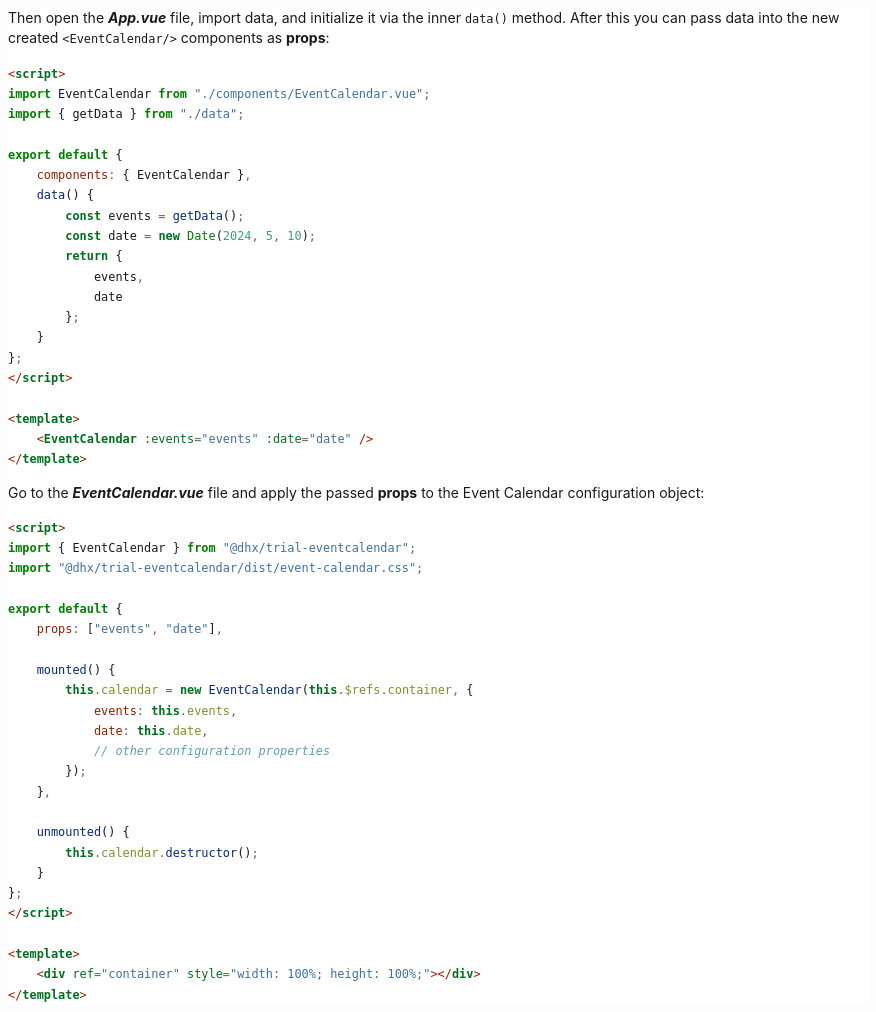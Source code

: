 Then open the ***App.vue*** file, import data, and initialize it via the inner `data()` method. After this you can pass data into the new created `<EventCalendar/>` components as **props**:

~~~html {3,7-14,19} title="App.vue"
<script>
import EventCalendar from "./components/EventCalendar.vue";
import { getData } from "./data";

export default {
    components: { EventCalendar },
    data() {
        const events = getData();
        const date = new Date(2024, 5, 10);
        return { 
            events, 
            date
        };
    }
};
</script>

<template>
    <EventCalendar :events="events" :date="date" />
</template>
~~~

Go to the ***EventCalendar.vue*** file and apply the passed **props** to the Event Calendar configuration object:

~~~html {6,10-11} title="EventCalendar.vue"
<script>
import { EventCalendar } from "@dhx/trial-eventcalendar";
import "@dhx/trial-eventcalendar/dist/event-calendar.css";

export default {
    props: ["events", "date"],

    mounted() {
        this.calendar = new EventCalendar(this.$refs.container, {
            events: this.events,
            date: this.date,
            // other configuration properties
        });
    },

    unmounted() {
        this.calendar.destructor();
    }
};
</script>

<template>
    <div ref="container" style="width: 100%; height: 100%;"></div>
</template>
~~~
